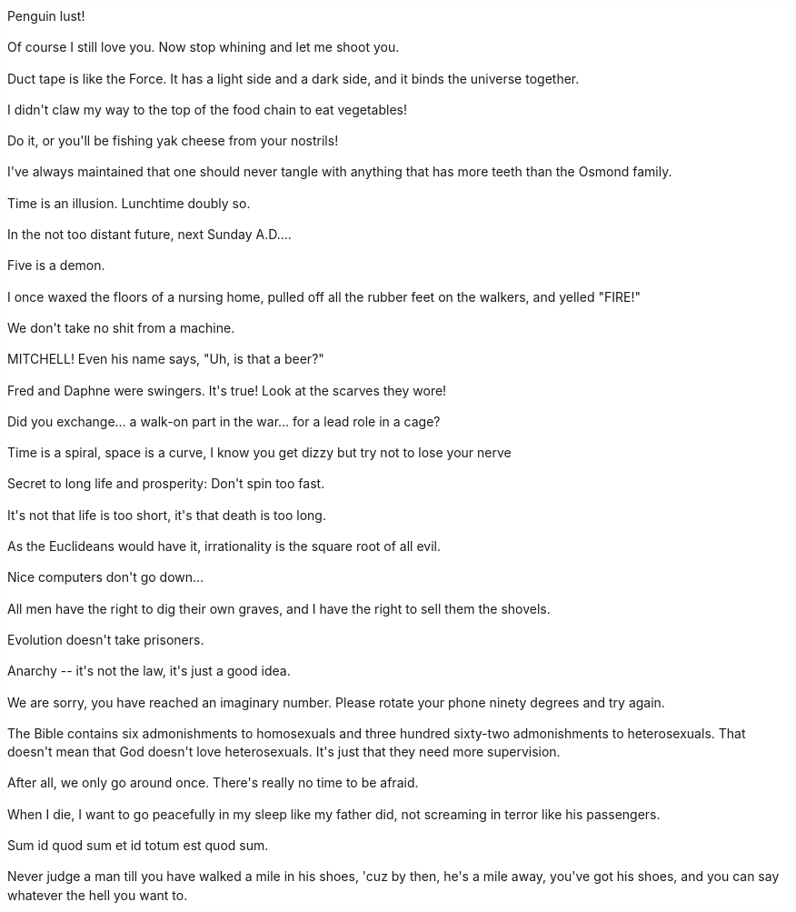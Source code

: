 Penguin lust!

Of course I still love you. Now stop whining and let me shoot you.

Duct tape is like the Force. It has a light side and a dark side, and it binds the universe together.

I didn't claw my way to the top of the food chain to eat vegetables!

Do it, or you'll be fishing yak cheese from your nostrils!

I've always maintained that one should never tangle with anything that has more teeth than the Osmond family.

Time is an illusion. Lunchtime doubly so.

In the not too distant future, next Sunday A.D....

Five is a demon.

I once waxed the floors of a nursing home, pulled off all the rubber feet on the walkers, and yelled "FIRE!"

We don't take no shit from a machine.

MITCHELL! Even his name says, "Uh, is that a beer?"

Fred and Daphne were swingers. It's true! Look at the scarves they wore!

Did you exchange... a walk-on part in the war... for a lead role in a cage?

Time is a spiral, space is a curve, I know you get dizzy but try not to lose your nerve

Secret to long life and prosperity: Don't spin too fast.

It's not that life is too short, it's that death is too long.

As the Euclideans would have it, irrationality is the square root of all evil.

Nice computers don't go down...

All men have the right to dig their own graves, and I have the right to sell them the shovels.

Evolution doesn't take prisoners.

Anarchy -- it's not the law, it's just a good idea.

We are sorry, you have reached an imaginary number. Please rotate your phone ninety degrees and try again.

The Bible contains six admonishments to homosexuals and three hundred sixty-two admonishments to heterosexuals. That doesn't mean that God doesn't love heterosexuals. It's just that they need more supervision.

After all, we only go around once. There's really no time to be afraid.

When I die, I want to go peacefully in my sleep like my father did, not screaming in terror like his passengers.

Sum id quod sum et id totum est quod sum.

Never judge a man till you have walked a mile in his shoes, 'cuz by then, he's a mile away, you've got his shoes, and you can say whatever the hell you want to.
